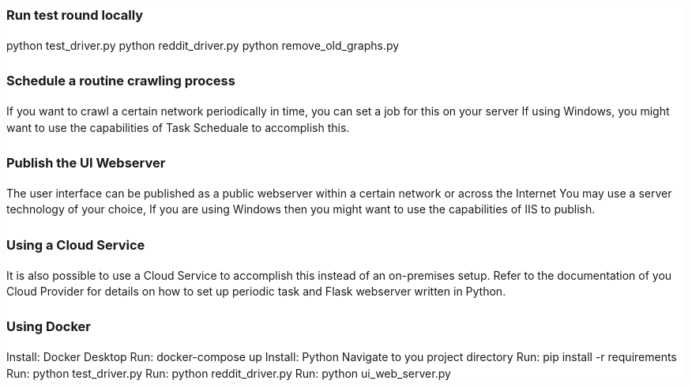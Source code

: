 ### Run test round locally
python test_driver.py
python reddit_driver.py
python remove_old_graphs.py

### Schedule a routine crawling process
If you want to crawl a certain network periodically in time, you can set a job for this on your server
If using Windows, you might want to use the capabilities of Task Scheduale to accomplish this.

### Publish the UI Webserver
The user interface can be published as a public webserver within a certain network or across the Internet
You may use a server technology of your choice, If you are using Windows then you might want to use the capabilities of IIS to publish.

### Using a Cloud Service
It is also possible to use a Cloud Service to accomplish this instead of an on-premises setup.
Refer to the documentation of you Cloud Provider for details on how to set up periodic task and Flask webserver written in Python. 

### Using Docker
Install: Docker Desktop
Run: docker-compose up
Install: Python
Navigate to you project directory
Run: pip install -r requirements
Run: python test_driver.py
Run: python reddit_driver.py
Run: python ui_web_server.py